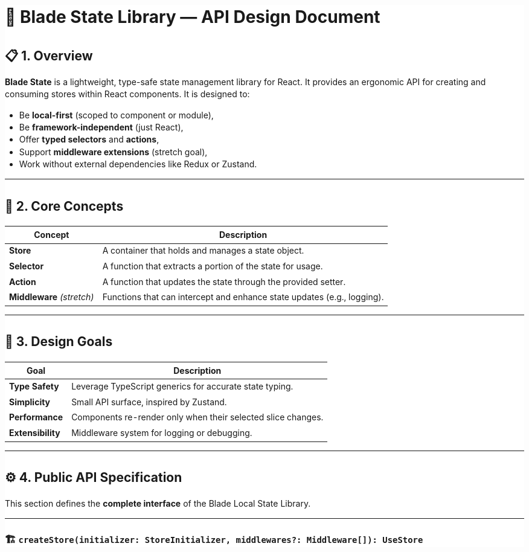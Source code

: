# 🧠 Blade State Library — API Design Document

## 📋 1. Overview

**Blade State** is a lightweight, type-safe state management library for React.
It provides an ergonomic API for creating and consuming stores within React components.
It is designed to:

- Be **local-first** (scoped to component or module),
- Be **framework-independent** (just React),
- Offer **typed selectors** and **actions**,
- Support **middleware extensions** (stretch goal),
- Work without external dependencies like Redux or Zustand.

---

## 🧩 2. Core Concepts

| Concept                    | Description                                                             |
| -------------------------- | ----------------------------------------------------------------------- |
| **Store**                  | A container that holds and manages a state object.                      |
| **Selector**               | A function that extracts a portion of the state for usage.              |
| **Action**                 | A function that updates the state through the provided setter.          |
| **Middleware** _(stretch)_ | Functions that can intercept and enhance state updates (e.g., logging). |

---

## 🧪 3. Design Goals

| Goal              | Description                                                  |
| ----------------- | ------------------------------------------------------------ |
| **Type Safety**   | Leverage TypeScript generics for accurate state typing.      |
| **Simplicity**    | Small API surface, inspired by Zustand.                      |
| **Performance**   | Components re-render only when their selected slice changes. |
| **Extensibility** | Middleware system for logging or debugging.                  |

---

## ⚙️ 4. Public API Specification

This section defines the **complete interface** of the Blade Local State Library.

---

### 🏗️ **`createStore(initializer: StoreInitializer, middlewares?: Middleware[]): UseStore`**
